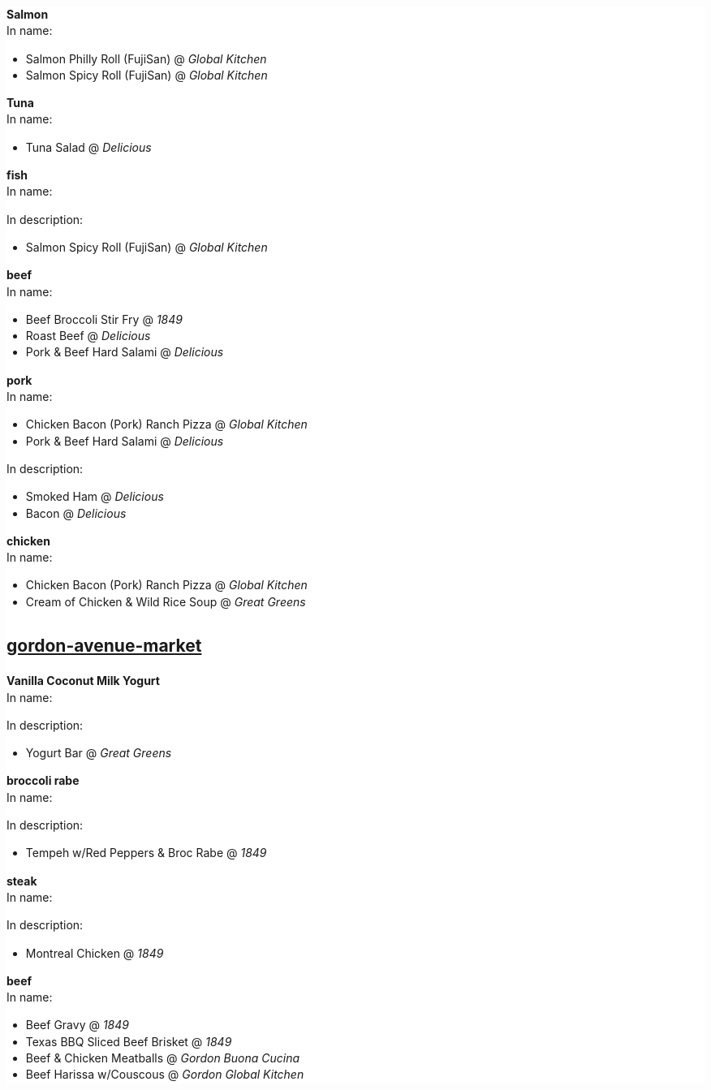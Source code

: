 **Salmon**  
In name:   
 - Salmon Philly Roll (FujiSan) @ *Global Kitchen*  
 - Salmon Spicy Roll (FujiSan) @ *Global Kitchen*  
  
**Tuna**  
In name:   
 - Tuna Salad @ *Delicious*  
  
**fish**  
In name:   
  
In description:   
 - Salmon Spicy Roll (FujiSan) @ *Global Kitchen*  
  
**beef**  
In name:   
 - Beef Broccoli Stir Fry @ *1849*  
 - Roast Beef @ *Delicious*  
 - Pork & Beef Hard Salami @ *Delicious*  
  
**pork**  
In name:   
 - Chicken Bacon (Pork) Ranch Pizza @ *Global Kitchen*  
 - Pork & Beef Hard Salami @ *Delicious*  
  
In description:   
 - Smoked Ham @ *Delicious*  
 - Bacon @ *Delicious*  
  
**chicken**  
In name:   
 - Chicken Bacon (Pork) Ranch Pizza @ *Global Kitchen*  
 - Cream of Chicken & Wild Rice Soup @ *Great Greens*  
  
## [gordon-avenue-market](https://wisc-housingdining.nutrislice.com/menu/gordon-avenue-market/dinner/2025-10-07)  
**Vanilla Coconut Milk Yogurt**  
In name:   
  
In description:   
 - Yogurt Bar @ *Great Greens*  
  
**broccoli rabe**  
In name:   
  
In description:   
 - Tempeh w/Red Peppers & Broc Rabe @ *1849*  
  
**steak**  
In name:   
  
In description:   
 - Montreal Chicken @ *1849*  
  
**beef**  
In name:   
 - Beef Gravy @ *1849*  
 - Texas BBQ Sliced Beef Brisket @ *1849*  
 - Beef & Chicken Meatballs @ *Gordon Buona Cucina*  
 - Beef Harissa w/Couscous @ *Gordon Global Kitchen*  
  